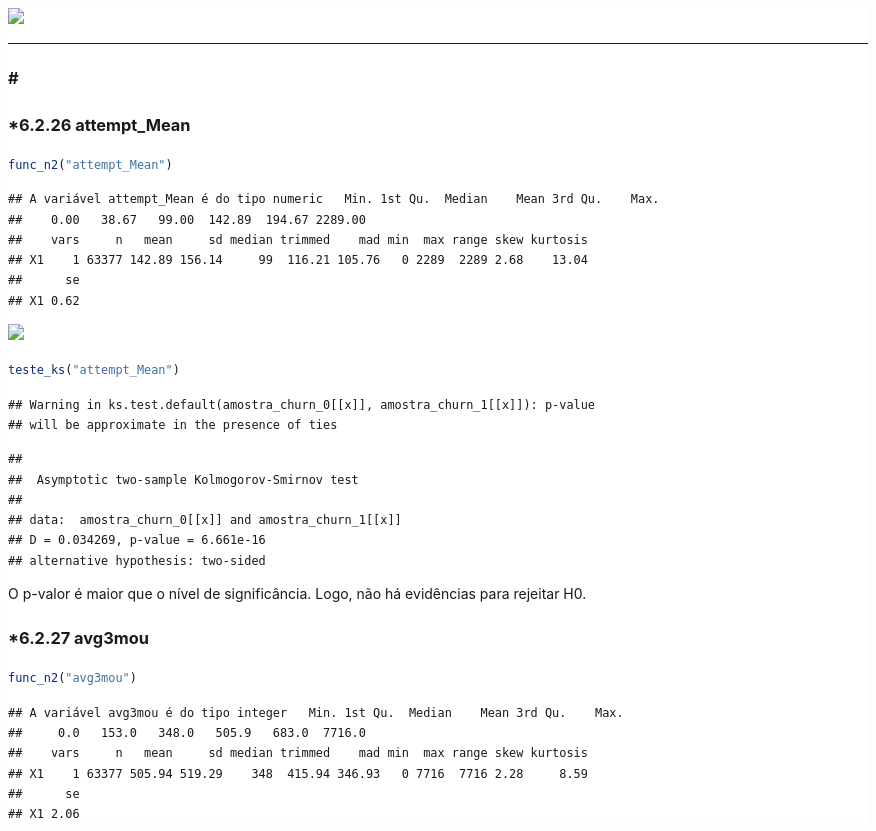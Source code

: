 ![](1.Telecom_Limpeza_Transfomacao_Analise_Descritiva_files/figure-html/unnamed-chunk-118-1.png)

------------------------------------------------------------------------

### \#

### \*6.2.26 attempt_Mean


```r
func_n2("attempt_Mean")
```

```
## A variável attempt_Mean é do tipo numeric   Min. 1st Qu.  Median    Mean 3rd Qu.    Max. 
##    0.00   38.67   99.00  142.89  194.67 2289.00 
##    vars     n   mean     sd median trimmed    mad min  max range skew kurtosis
## X1    1 63377 142.89 156.14     99  116.21 105.76   0 2289  2289 2.68    13.04
##      se
## X1 0.62
```

![](1.Telecom_Limpeza_Transfomacao_Analise_Descritiva_files/figure-html/unnamed-chunk-119-1.png)


```r
teste_ks("attempt_Mean")
```

```
## Warning in ks.test.default(amostra_churn_0[[x]], amostra_churn_1[[x]]): p-value
## will be approximate in the presence of ties
```

```
## 
## 	Asymptotic two-sample Kolmogorov-Smirnov test
## 
## data:  amostra_churn_0[[x]] and amostra_churn_1[[x]]
## D = 0.034269, p-value = 6.661e-16
## alternative hypothesis: two-sided
```

O p-valor é maior que o nível de significância. Logo, não há evidências para rejeitar H0.

### \*6.2.27 avg3mou


```r
func_n2("avg3mou")
```

```
## A variável avg3mou é do tipo integer   Min. 1st Qu.  Median    Mean 3rd Qu.    Max. 
##     0.0   153.0   348.0   505.9   683.0  7716.0 
##    vars     n   mean     sd median trimmed    mad min  max range skew kurtosis
## X1    1 63377 505.94 519.29    348  415.94 346.93   0 7716  7716 2.28     8.59
##      se
## X1 2.06
```
